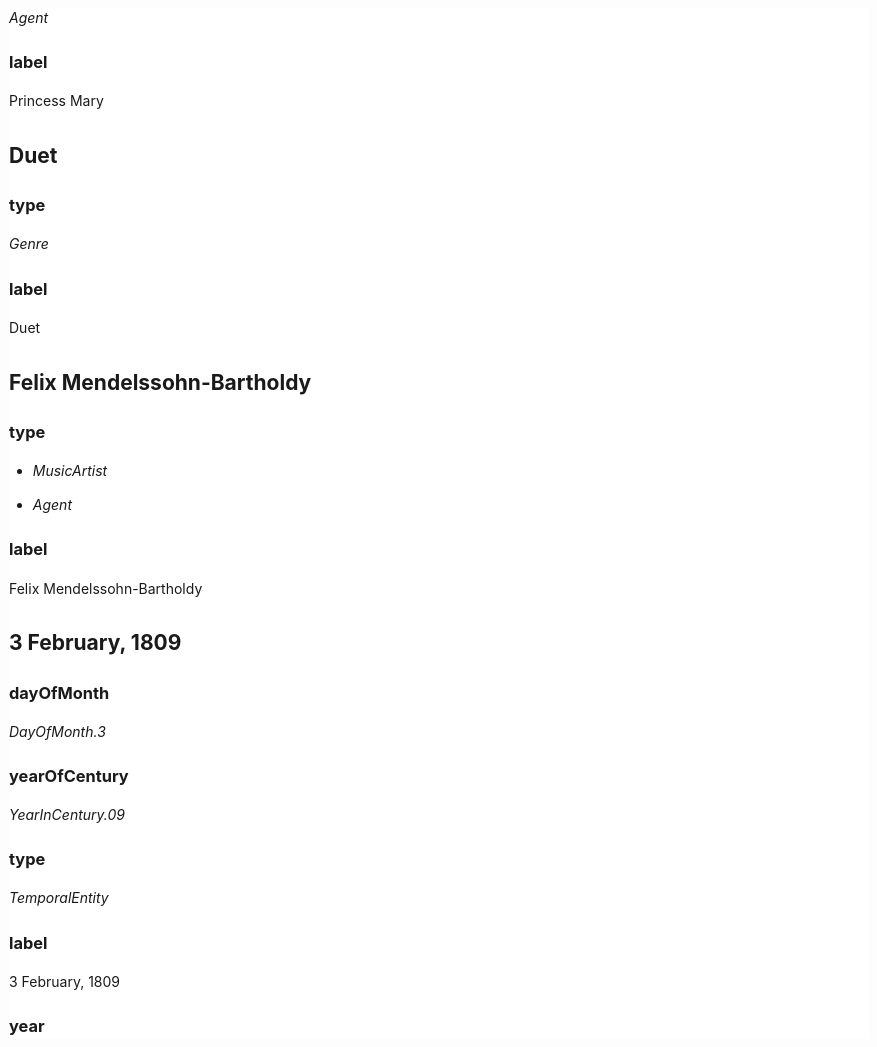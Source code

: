 *Agent*

### label


Princess Mary

## Duet

### type


*Genre*

### label


Duet

## Felix Mendelssohn-Bartholdy

### type

 - *MusicArtist*

 - *Agent*

### label


Felix Mendelssohn-Bartholdy

## 3 February, 1809

### dayOfMonth


*DayOfMonth.3*

### yearOfCentury


*YearInCentury.09*

### type


*TemporalEntity*

### label


3 February, 1809

### year
